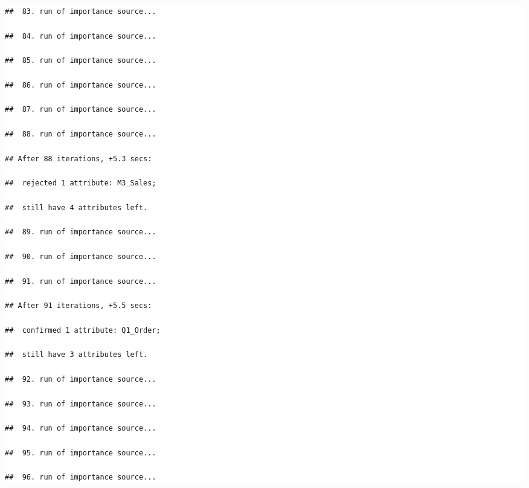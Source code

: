     ##  83. run of importance source...

    ##  84. run of importance source...

    ##  85. run of importance source...

    ##  86. run of importance source...

    ##  87. run of importance source...

    ##  88. run of importance source...

    ## After 88 iterations, +5.3 secs:

    ##  rejected 1 attribute: M3_Sales;

    ##  still have 4 attributes left.

    ##  89. run of importance source...

    ##  90. run of importance source...

    ##  91. run of importance source...

    ## After 91 iterations, +5.5 secs:

    ##  confirmed 1 attribute: Q1_Order;

    ##  still have 3 attributes left.

    ##  92. run of importance source...

    ##  93. run of importance source...

    ##  94. run of importance source...

    ##  95. run of importance source...

    ##  96. run of importance source...
